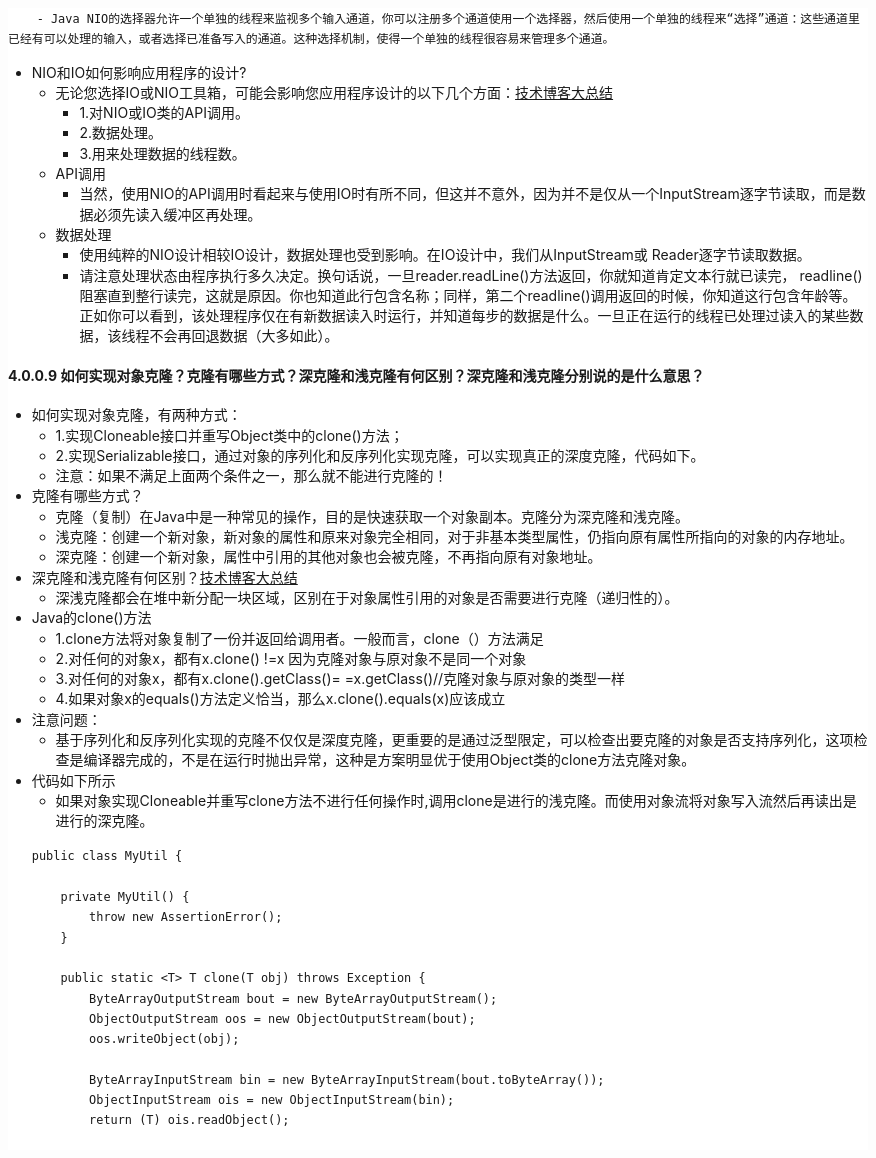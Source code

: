         - Java NIO的选择器允许一个单独的线程来监视多个输入通道，你可以注册多个通道使用一个选择器，然后使用一个单独的线程来“选择”通道：这些通道里已经有可以处理的输入，或者选择已准备写入的通道。这种选择机制，使得一个单独的线程很容易来管理多个通道。
- NIO和IO如何影响应用程序的设计?
    - 无论您选择IO或NIO工具箱，可能会影响您应用程序设计的以下几个方面：[技术博客大总结](https://github.com/yangchong211/YCBlogs)
        - 1.对NIO或IO类的API调用。
        - 2.数据处理。
        - 3.用来处理数据的线程数。
    - API调用
        - 当然，使用NIO的API调用时看起来与使用IO时有所不同，但这并不意外，因为并不是仅从一个InputStream逐字节读取，而是数据必须先读入缓冲区再处理。
    - 数据处理
        - 使用纯粹的NIO设计相较IO设计，数据处理也受到影响。在IO设计中，我们从InputStream或 Reader逐字节读取数据。
        - 请注意处理状态由程序执行多久决定。换句话说，一旦reader.readLine()方法返回，你就知道肯定文本行就已读完， readline()阻塞直到整行读完，这就是原因。你也知道此行包含名称；同样，第二个readline()调用返回的时候，你知道这行包含年龄等。正如你可以看到，该处理程序仅在有新数据读入时运行，并知道每步的数据是什么。一旦正在运行的线程已处理过读入的某些数据，该线程不会再回退数据（大多如此）。




#### 4.0.0.9 如何实现对象克隆？克隆有哪些方式？深克隆和浅克隆有何区别？深克隆和浅克隆分别说的是什么意思？
- 如何实现对象克隆，有两种方式：
    - 1.实现Cloneable接口并重写Object类中的clone()方法；
    - 2.实现Serializable接口，通过对象的序列化和反序列化实现克隆，可以实现真正的深度克隆，代码如下。
    - 注意：如果不满足上面两个条件之一，那么就不能进行克隆的！
- 克隆有哪些方式？
    - 克隆（复制）在Java中是一种常见的操作，目的是快速获取一个对象副本。克隆分为深克隆和浅克隆。
    - 浅克隆：创建一个新对象，新对象的属性和原来对象完全相同，对于非基本类型属性，仍指向原有属性所指向的对象的内存地址。
    - 深克隆：创建一个新对象，属性中引用的其他对象也会被克隆，不再指向原有对象地址。
- 深克隆和浅克隆有何区别？[技术博客大总结](https://github.com/yangchong211/YCBlogs)
    - 深浅克隆都会在堆中新分配一块区域，区别在于对象属性引用的对象是否需要进行克隆（递归性的）。
- Java的clone()方法
    - 1.clone方法将对象复制了一份并返回给调用者。一般而言，clone（）方法满足
    - 2.对任何的对象x，都有x.clone() !=x  因为克隆对象与原对象不是同一个对象
    - 3.对任何的对象x，都有x.clone().getClass()= =x.getClass()//克隆对象与原对象的类型一样
    - 4.如果对象x的equals()方法定义恰当，那么x.clone().equals(x)应该成立
- 注意问题：
    - 基于序列化和反序列化实现的克隆不仅仅是深度克隆，更重要的是通过泛型限定，可以检查出要克隆的对象是否支持序列化，这项检查是编译器完成的，不是在运行时抛出异常，这种是方案明显优于使用Object类的clone方法克隆对象。
- 代码如下所示
    - 如果对象实现Cloneable并重写clone方法不进行任何操作时,调用clone是进行的浅克隆。而使用对象流将对象写入流然后再读出是进行的深克隆。
    ```
    public class MyUtil {  
      
        private MyUtil() {  
            throw new AssertionError();  
        }  
      
        public static <T> T clone(T obj) throws Exception {  
            ByteArrayOutputStream bout = new ByteArrayOutputStream();  
            ObjectOutputStream oos = new ObjectOutputStream(bout);  
            oos.writeObject(obj);  
      
            ByteArrayInputStream bin = new ByteArrayInputStream(bout.toByteArray());  
            ObjectInputStream ois = new ObjectInputStream(bin);  
            return (T) ois.readObject();  
              